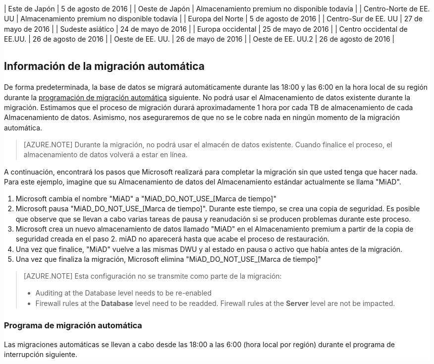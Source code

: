 | Este de Japón | 5 de agosto de 2016 |
| Oeste de Japón | Almacenamiento premium no disponible todavía |
| Centro-Norte de EE. UU | Almacenamiento premium no disponible todavía |
| Europa del Norte | 5 de agosto de 2016 |
| Centro-Sur de EE. UU | 27 de mayo de 2016 |
| Sudeste asiático | 24 de mayo de 2016 |
| Europa occidental | 25 de mayo de 2016 |
| Centro occidental de EE.UU. | 26 de agosto de 2016 |
| Oeste de EE. UU. | 26 de mayo de 2016 |
| Oeste de EE. UU.2 | 26 de agosto de 2016 |

## Información de la migración automática
De forma predeterminada, la base de datos se migrará automáticamente durante las 18:00 y las 6:00 en la hora local de su región durante la [programación de migración automática][] siguiente. No podrá usar el Almacenamiento de datos existente durante la migración. Estimamos que el proceso de migración durará aproximadamente 1 hora por cada TB de almacenamiento de cada Almacenamiento de datos. Asimismo, nos aseguraremos de que no se le cobre nada en ningún momento de la migración automática.

> [AZURE.NOTE] Durante la migración, no podrá usar el almacén de datos existente. Cuando finalice el proceso, el almacenamiento de datos volverá a estar en línea.

A continuación, encontrará los pasos que Microsoft realizará para completar la migración sin que usted tenga que hacer nada. Para este ejemplo, imagine que su Almacenamiento de datos del Almacenamiento estándar actualmente se llama "MiAD".

1.	Microsoft cambia el nombre "MiAD" a "MiAD\_DO\_NOT\_USE\_[Marca de tiempo]"
2.	Microsoft pausa "MiAD\_DO\_NOT\_USE\_[Marca de tiempo]". Durante este tiempo, se crea una copia de seguridad. Es posible que observe que se llevan a cabo varias tareas de pausa y reanudación si se producen problemas durante este proceso.
3.	Microsoft crea un nuevo almacenamiento de datos llamado "MiAD" en el Almacenamiento premium a partir de la copia de seguridad creada en el paso 2. miAD no aparecerá hasta que acabe el proceso de restauración.
4.	Una vez que finalice, "MiAD" vuelve a las mismas DWU y al estado en pausa o activo que había antes de la migración.
5.	Una vez que finaliza la migración, Microsoft elimina "MiAD\_DO\_NOT\_USE\_[Marca de tiempo]"
	
> [AZURE.NOTE] Esta configuración no se transmite como parte de la migración:
> 
>	-  Auditing at the Database level needs to be re-enabled
>	-  Firewall rules at the **Database** level need to be readded.  Firewall rules at the **Server** level are not be impacted.

### Programa de migración automática
Las migraciones automáticas se llevan a cabo desde las 18:00 a las 6:00 (hora local por región) durante el programa de interrupción siguiente.


[programa de migración automática]: #automatic-migration-schedule
[programación de migración automática]: #automatic-migration-schedule
[self-migration to Premium Storage]: #self-migration-to-premium-storage
[cree una incidencia de soporte técnico]: sql-data-warehouse-get-started-create-support-ticket.md
[Azure paired region]: best-practices-availability-paired-regions.md
[main documentation site]: services/sql-data-warehouse.md
[Pause]: sql-data-warehouse-manage-compute-portal.md/#pause-compute
[restauración]: sql-data-warehouse-restore-database-portal.md
[cambiar el nombre durante la migración]: #optional-steps-to-rename-during-migration
[escalado de la potencia de proceso]: sql-data-warehouse-manage-compute-portal/#scale-compute-power
[rol mediumrc]: sql-data-warehouse-develop-concurrency/#workload-management
[Almacenamiento premium para poder predecir el rendimiento de manera más eficaz]: https://azure.microsoft.com/blog/azure-sql-data-warehouse-introduces-premium-storage-for-greater-performance/
[Portal de Azure]: https://portal.azure.com